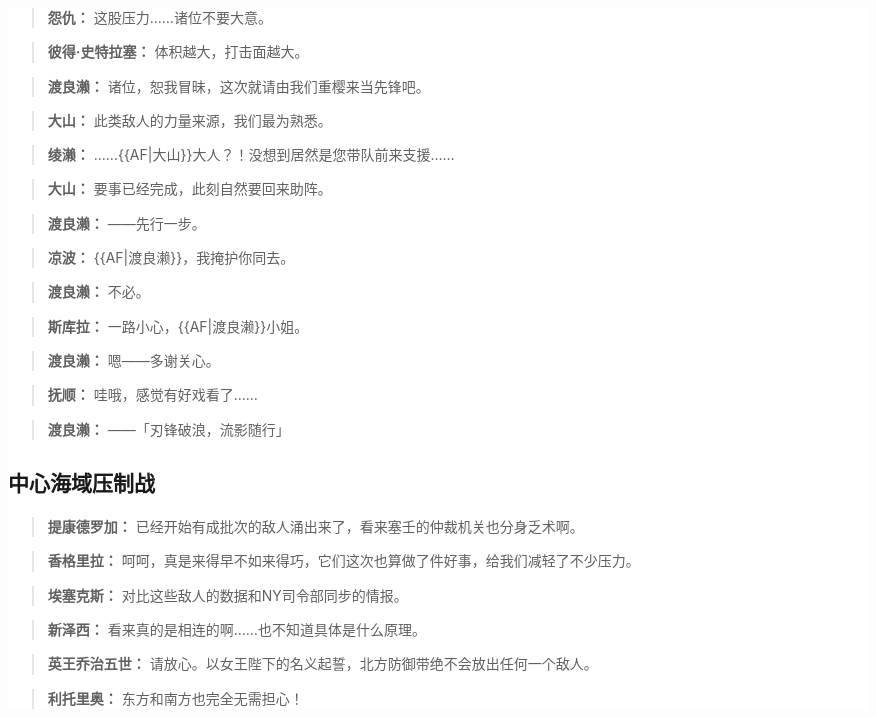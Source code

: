 > **怨仇：**
> 这股压力……诸位不要大意。

> **彼得·史特拉塞：**
> 体积越大，打击面越大。

> **渡良濑：**
> 诸位，恕我冒昧，这次就请由我们重樱来当先锋吧。

> **大山：**
> 此类敌人的力量来源，我们最为熟悉。

> **绫濑：**
> ……{{AF|大山}}大人？！没想到居然是您带队前来支援……

> **大山：**
> 要事已经完成，此刻自然要回来助阵。

> **渡良濑：**
> ——先行一步。

> **凉波：**
> {{AF|渡良濑}}，我掩护你同去。

> **渡良濑：**
> 不必。

> **斯库拉：**
> 一路小心，{{AF|渡良濑}}小姐。

> **渡良濑：**
> 嗯——多谢关心。

> **抚顺：**
> 哇哦，感觉有好戏看了……

> **渡良濑：**
> ——「刃锋破浪，流影随行」

## 中心海域压制战

> **提康德罗加：**
> 已经开始有成批次的敌人涌出来了，看来塞壬的仲裁机关也分身乏术啊。

> **香格里拉：**
> 呵呵，真是来得早不如来得巧，它们这次也算做了件好事，给我们减轻了不少压力。

> **埃塞克斯：**
> 对比这些敌人的数据和NY司令部同步的情报。

> **新泽西：**
> 看来真的是相连的啊……也不知道具体是什么原理。

> **英王乔治五世：**
> 请放心。以女王陛下的名义起誓，北方防御带绝不会放出任何一个敌人。

> **利托里奥：**
> 东方和南方也完全无需担心！
